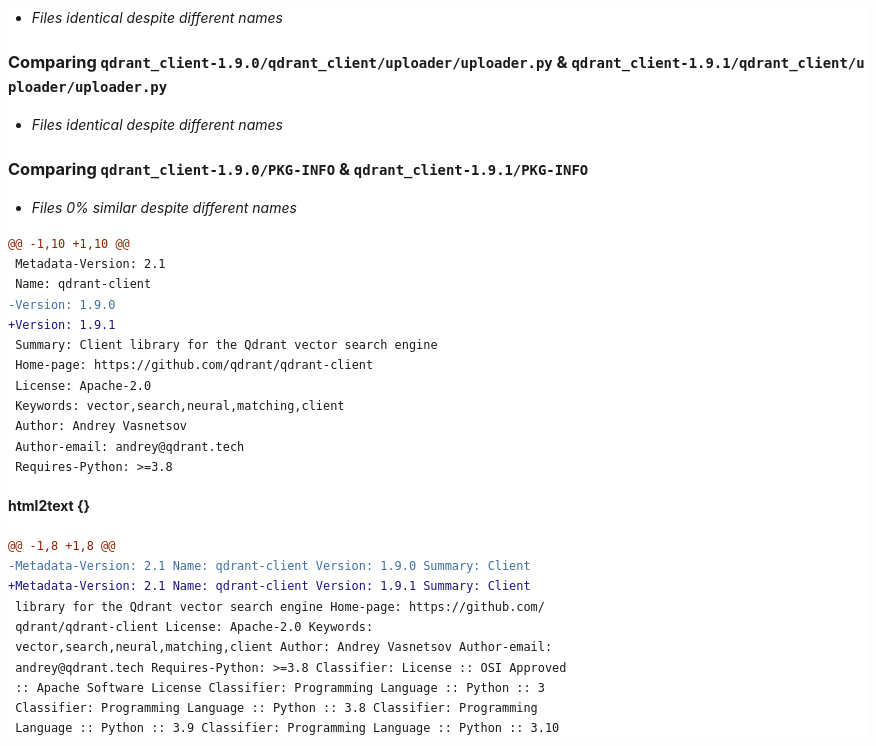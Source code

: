  * *Files identical despite different names*

### Comparing `qdrant_client-1.9.0/qdrant_client/uploader/uploader.py` & `qdrant_client-1.9.1/qdrant_client/uploader/uploader.py`

 * *Files identical despite different names*

### Comparing `qdrant_client-1.9.0/PKG-INFO` & `qdrant_client-1.9.1/PKG-INFO`

 * *Files 0% similar despite different names*

```diff
@@ -1,10 +1,10 @@
 Metadata-Version: 2.1
 Name: qdrant-client
-Version: 1.9.0
+Version: 1.9.1
 Summary: Client library for the Qdrant vector search engine
 Home-page: https://github.com/qdrant/qdrant-client
 License: Apache-2.0
 Keywords: vector,search,neural,matching,client
 Author: Andrey Vasnetsov
 Author-email: andrey@qdrant.tech
 Requires-Python: >=3.8
```

#### html2text {}

```diff
@@ -1,8 +1,8 @@
-Metadata-Version: 2.1 Name: qdrant-client Version: 1.9.0 Summary: Client
+Metadata-Version: 2.1 Name: qdrant-client Version: 1.9.1 Summary: Client
 library for the Qdrant vector search engine Home-page: https://github.com/
 qdrant/qdrant-client License: Apache-2.0 Keywords:
 vector,search,neural,matching,client Author: Andrey Vasnetsov Author-email:
 andrey@qdrant.tech Requires-Python: >=3.8 Classifier: License :: OSI Approved
 :: Apache Software License Classifier: Programming Language :: Python :: 3
 Classifier: Programming Language :: Python :: 3.8 Classifier: Programming
 Language :: Python :: 3.9 Classifier: Programming Language :: Python :: 3.10
```

